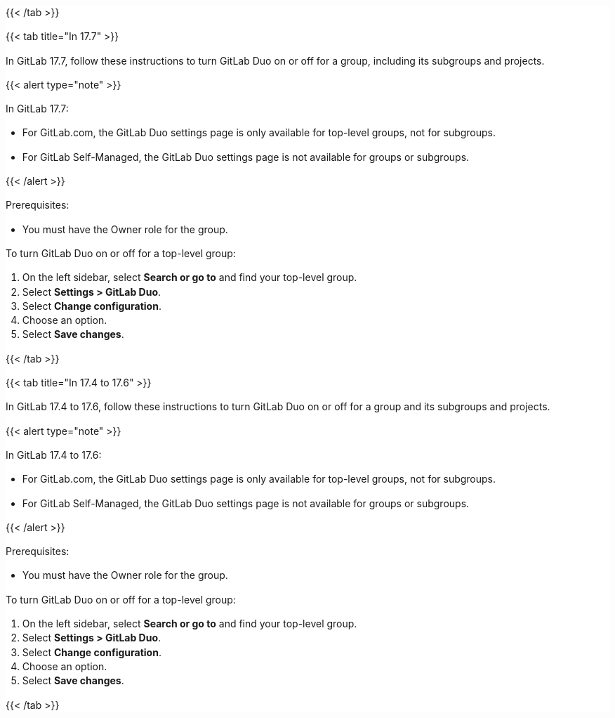 {{< /tab >}}

{{< tab title="In 17.7" >}}

In GitLab 17.7, follow these instructions to turn GitLab Duo on or off
for a group, including its subgroups and projects.

{{< alert type="note" >}}

In GitLab 17.7:

- For GitLab.com, the GitLab Duo settings page is only available for top-level groups, not for subgroups.

- For GitLab Self-Managed, the GitLab Duo settings page is not available for groups or subgroups.

{{< /alert >}}

Prerequisites:

- You must have the Owner role for the group.

To turn GitLab Duo on or off for a top-level group:

1. On the left sidebar, select **Search or go to** and find your top-level group.
1. Select **Settings > GitLab Duo**.
1. Select **Change configuration**.
1. Choose an option.
1. Select **Save changes**.

{{< /tab >}}

{{< tab title="In 17.4 to 17.6" >}}

In GitLab 17.4 to 17.6, follow these instructions to turn GitLab Duo on or off
for a group and its subgroups and projects.

{{< alert type="note" >}}

In GitLab 17.4 to 17.6:

- For GitLab.com, the GitLab Duo settings page is only available for top-level groups, not for subgroups.

- For GitLab Self-Managed, the GitLab Duo settings page is not available for groups or subgroups.

{{< /alert >}}

Prerequisites:

- You must have the Owner role for the group.

To turn GitLab Duo on or off for a top-level group:

1. On the left sidebar, select **Search or go to** and find your top-level group.
1. Select **Settings > GitLab Duo**.
1. Select **Change configuration**.
1. Choose an option.
1. Select **Save changes**.

{{< /tab >}}
